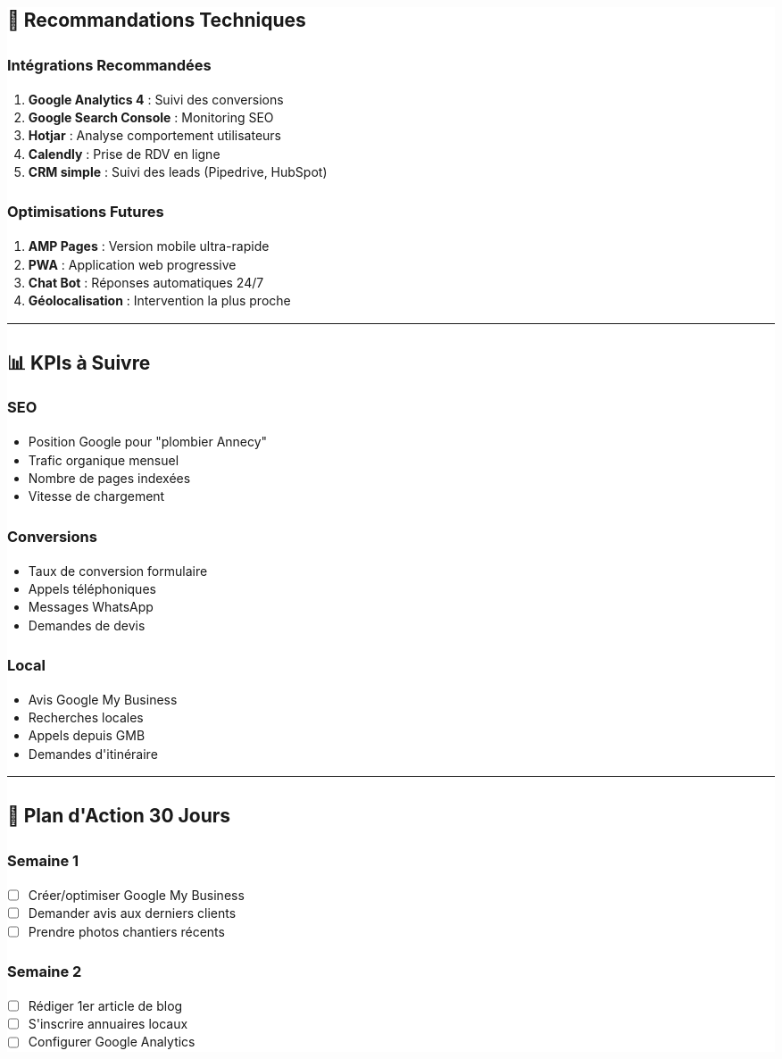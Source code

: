 ## 🔧 **Recommandations Techniques**

### **Intégrations Recommandées**
1. **Google Analytics 4** : Suivi des conversions
2. **Google Search Console** : Monitoring SEO
3. **Hotjar** : Analyse comportement utilisateurs
4. **Calendly** : Prise de RDV en ligne
5. **CRM simple** : Suivi des leads (Pipedrive, HubSpot)

### **Optimisations Futures**
1. **AMP Pages** : Version mobile ultra-rapide
2. **PWA** : Application web progressive
3. **Chat Bot** : Réponses automatiques 24/7
4. **Géolocalisation** : Intervention la plus proche

---

## 📊 **KPIs à Suivre**

### **SEO**
- Position Google pour "plombier Annecy"
- Trafic organique mensuel
- Nombre de pages indexées
- Vitesse de chargement

### **Conversions**
- Taux de conversion formulaire
- Appels téléphoniques
- Messages WhatsApp
- Demandes de devis

### **Local**
- Avis Google My Business
- Recherches locales
- Appels depuis GMB
- Demandes d'itinéraire

---

## 🚀 **Plan d'Action 30 Jours**

### **Semaine 1**
- [ ] Créer/optimiser Google My Business
- [ ] Demander avis aux derniers clients
- [ ] Prendre photos chantiers récents

### **Semaine 2**
- [ ] Rédiger 1er article de blog
- [ ] S'inscrire annuaires locaux
- [ ] Configurer Google Analytics
